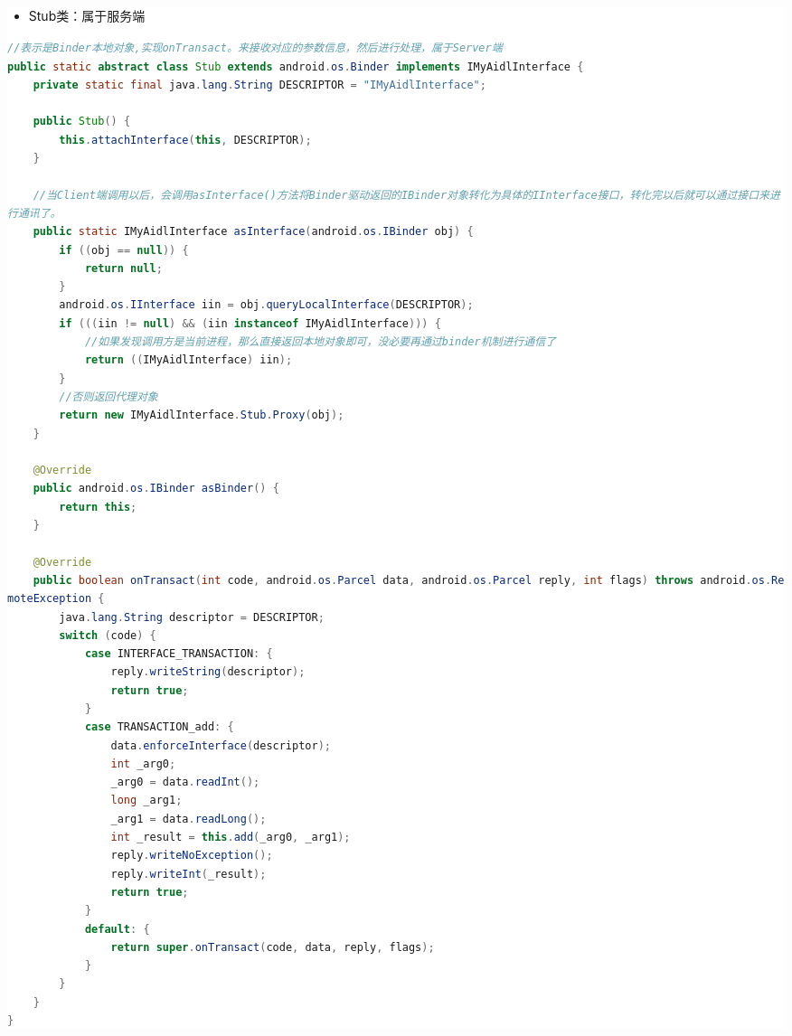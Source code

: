 * Stub类：属于服务端

```java
//表示是Binder本地对象,实现onTransact。来接收对应的参数信息，然后进行处理，属于Server端
public static abstract class Stub extends android.os.Binder implements IMyAidlInterface {
    private static final java.lang.String DESCRIPTOR = "IMyAidlInterface";

    public Stub() {
        this.attachInterface(this, DESCRIPTOR);
    }

    //当Client端调用以后，会调用asInterface()方法将Binder驱动返回的IBinder对象转化为具体的IInterface接口，转化完以后就可以通过接口来进行通讯了。
    public static IMyAidlInterface asInterface(android.os.IBinder obj) {
        if ((obj == null)) {
            return null;
        }
        android.os.IInterface iin = obj.queryLocalInterface(DESCRIPTOR);
        if (((iin != null) && (iin instanceof IMyAidlInterface))) {
            //如果发现调用方是当前进程，那么直接返回本地对象即可，没必要再通过binder机制进行通信了
            return ((IMyAidlInterface) iin);
        }
        //否则返回代理对象
        return new IMyAidlInterface.Stub.Proxy(obj);
    }

    @Override
    public android.os.IBinder asBinder() {
        return this;
    }

    @Override
    public boolean onTransact(int code, android.os.Parcel data, android.os.Parcel reply, int flags) throws android.os.RemoteException {
        java.lang.String descriptor = DESCRIPTOR;
        switch (code) {
            case INTERFACE_TRANSACTION: {
                reply.writeString(descriptor);
                return true;
            }
            case TRANSACTION_add: {
                data.enforceInterface(descriptor);
                int _arg0;
                _arg0 = data.readInt();
                long _arg1;
                _arg1 = data.readLong();
                int _result = this.add(_arg0, _arg1);
                reply.writeNoException();
                reply.writeInt(_result);
                return true;
            }
            default: {
                return super.onTransact(code, data, reply, flags);
            }
        }
    }
}
```
